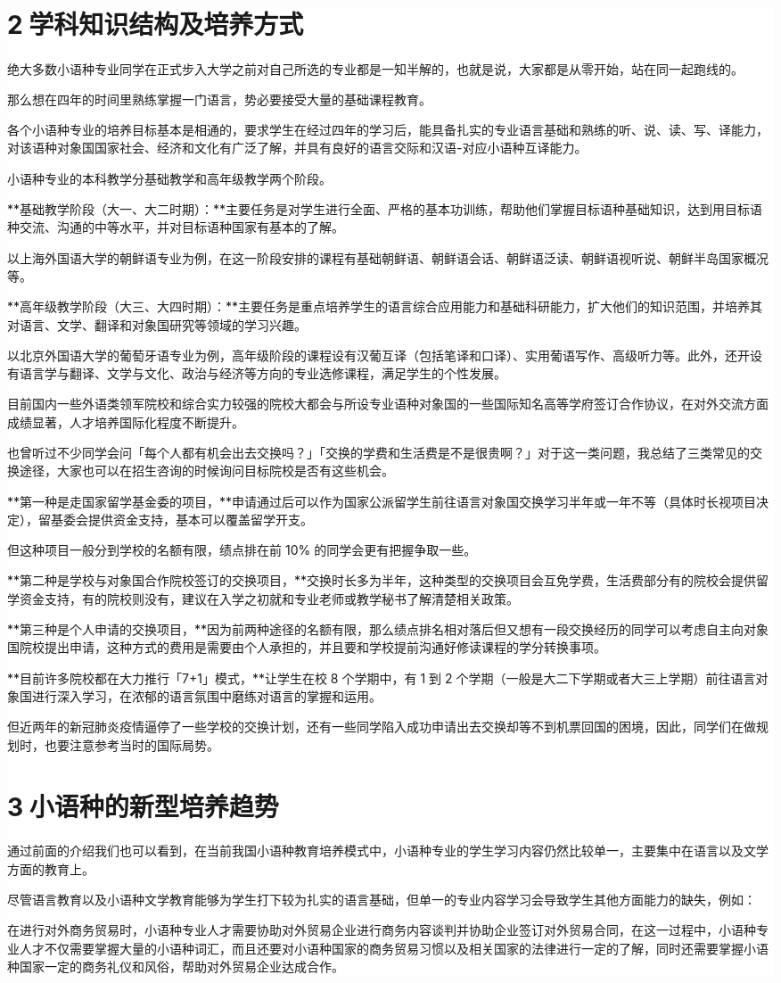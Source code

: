 2 学科知识结构及培养方式
=============


绝大多数小语种专业同学在正式步入大学之前对自己所选的专业都是一知半解的，也就是说，大家都是从零开始，站在同一起跑线的。


那么想在四年的时间里熟练掌握一门语言，势必要接受大量的基础课程教育。


各个小语种专业的培养目标基本是相通的，要求学生在经过四年的学习后，能具备扎实的专业语言基础和熟练的听、说、读、写、译能力，对该语种对象国国家社会、经济和文化有广泛了解，并具有良好的语言交际和汉语-对应小语种互译能力。


小语种专业的本科教学分基础教学和高年级教学两个阶段。


**基础教学阶段（大一、大二时期）：**主要任务是对学生进行全面、严格的基本功训练，帮助他们掌握目标语种基础知识，达到用目标语种交流、沟通的中等水平，并对目标语种国家有基本的了解。


以上海外国语大学的朝鲜语专业为例，在这一阶段安排的课程有基础朝鲜语、朝鲜语会话、朝鲜语泛读、朝鲜语视听说、朝鲜半岛国家概况等。


**高年级教学阶段（大三、大四时期）：**主要任务是重点培养学生的语言综合应用能力和基础科研能力，扩大他们的知识范围，并培养其对语言、文学、翻译和对象国研究等领域的学习兴趣。


以北京外国语大学的葡萄牙语专业为例，高年级阶段的课程设有汉葡互译（包括笔译和口译）、实用葡语写作、高级听力等。此外，还开设有语言学与翻译、文学与文化、政治与经济等方向的专业选修课程，满足学生的个性发展。


目前国内一些外语类领军院校和综合实力较强的院校大都会与所设专业语种对象国的一些国际知名高等学府签订合作协议，在对外交流方面成绩显著，人才培养国际化程度不断提升。


也曾听过不少同学会问「每个人都有机会出去交换吗？」「交换的学费和生活费是不是很贵啊？」对于这一类问题，我总结了三类常见的交换途径，大家也可以在招生咨询的时候询问目标院校是否有这些机会。


**第一种是走国家留学基金委的项目，**申请通过后可以作为国家公派留学生前往语言对象国交换学习半年或一年不等（具体时长视项目决定），留基委会提供资金支持，基本可以覆盖留学开支。


但这种项目一般分到学校的名额有限，绩点排在前 10% 的同学会更有把握争取一些。


**第二种是学校与对象国合作院校签订的交换项目，**交换时长多为半年，这种类型的交换项目会互免学费，生活费部分有的院校会提供留学资金支持，有的院校则没有，建议在入学之初就和专业老师或教学秘书了解清楚相关政策。


**第三种是个人申请的交换项目，**因为前两种途径的名额有限，那么绩点排名相对落后但又想有一段交换经历的同学可以考虑自主向对象国院校提出申请，这种方式的费用是需要由个人承担的，并且要和学校提前沟通好修读课程的学分转换事项。


**目前许多院校都在大力推行「7+1」模式，**让学生在校 8 个学期中，有 1 到 2 个学期（一般是大二下学期或者大三上学期）前往语言对象国进行深入学习，在浓郁的语言氛围中磨练对语言的掌握和运用。


但近两年的新冠肺炎疫情逼停了一些学校的交换计划，还有一些同学陷入成功申请出去交换却等不到机票回国的困境，因此，同学们在做规划时，也要注意参考当时的国际局势。


3 小语种的新型培养趋势
============


通过前面的介绍我们也可以看到，在当前我国小语种教育培养模式中，小语种专业的学生学习内容仍然比较单一，主要集中在语言以及文学方面的教育上。


尽管语言教育以及小语种文学教育能够为学生打下较为扎实的语言基础，但单一的专业内容学习会导致学生其他方面能力的缺失，例如：


在进行对外商务贸易时，小语种专业人才需要协助对外贸易企业进行商务内容谈判并协助企业签订对外贸易合同，在这一过程中，小语种专业人才不仅需要掌握大量的小语种词汇，而且还要对小语种国家的商务贸易习惯以及相关国家的法律进行一定的了解，同时还需要掌握小语种国家一定的商务礼仪和风俗，帮助对外贸易企业达成合作。
